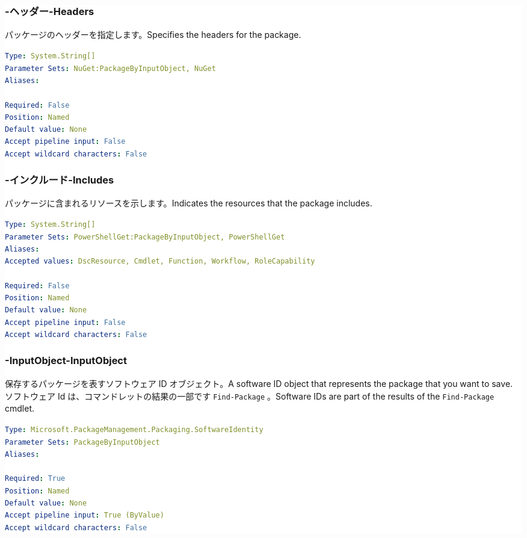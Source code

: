 ### <span data-ttu-id="94bcf-166">-ヘッダー</span><span class="sxs-lookup"><span data-stu-id="94bcf-166">-Headers</span></span>

<span data-ttu-id="94bcf-167">パッケージのヘッダーを指定します。</span><span class="sxs-lookup"><span data-stu-id="94bcf-167">Specifies the headers for the package.</span></span>

```yaml
Type: System.String[]
Parameter Sets: NuGet:PackageByInputObject, NuGet
Aliases:

Required: False
Position: Named
Default value: None
Accept pipeline input: False
Accept wildcard characters: False
```

### <span data-ttu-id="94bcf-168">-インクルード</span><span class="sxs-lookup"><span data-stu-id="94bcf-168">-Includes</span></span>

<span data-ttu-id="94bcf-169">パッケージに含まれるリソースを示します。</span><span class="sxs-lookup"><span data-stu-id="94bcf-169">Indicates the resources that the package includes.</span></span>

```yaml
Type: System.String[]
Parameter Sets: PowerShellGet:PackageByInputObject, PowerShellGet
Aliases:
Accepted values: DscResource, Cmdlet, Function, Workflow, RoleCapability

Required: False
Position: Named
Default value: None
Accept pipeline input: False
Accept wildcard characters: False
```

### <span data-ttu-id="94bcf-170">-InputObject</span><span class="sxs-lookup"><span data-stu-id="94bcf-170">-InputObject</span></span>

<span data-ttu-id="94bcf-171">保存するパッケージを表すソフトウェア ID オブジェクト。</span><span class="sxs-lookup"><span data-stu-id="94bcf-171">A software ID object that represents the package that you want to save.</span></span> <span data-ttu-id="94bcf-172">ソフトウェア Id は、コマンドレットの結果の一部です `Find-Package` 。</span><span class="sxs-lookup"><span data-stu-id="94bcf-172">Software IDs are part of the results of the `Find-Package` cmdlet.</span></span>

```yaml
Type: Microsoft.PackageManagement.Packaging.SoftwareIdentity
Parameter Sets: PackageByInputObject
Aliases:

Required: True
Position: Named
Default value: None
Accept pipeline input: True (ByValue)
Accept wildcard characters: False
```
